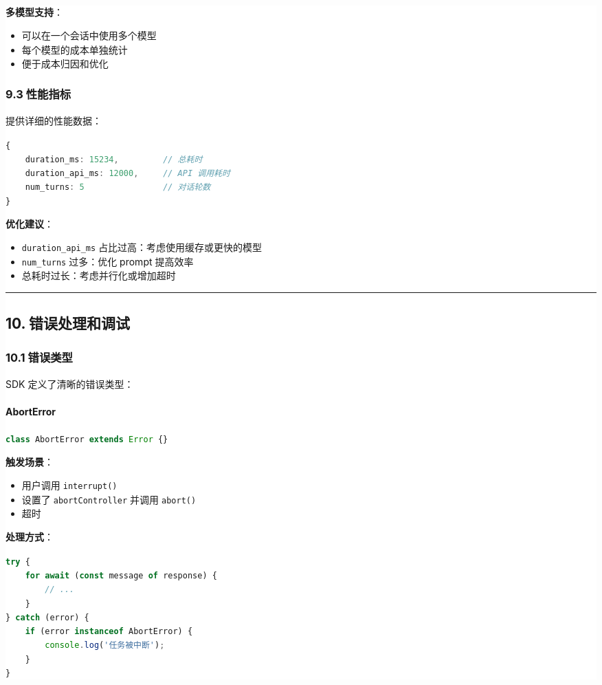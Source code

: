 **多模型支持**：

- 可以在一个会话中使用多个模型
- 每个模型的成本单独统计
- 便于成本归因和优化

### 9.3 性能指标

提供详细的性能数据：

```typescript
{
    duration_ms: 15234,         // 总耗时
    duration_api_ms: 12000,     // API 调用耗时
    num_turns: 5                // 对话轮数
}
```

**优化建议**：

- `duration_api_ms` 占比过高：考虑使用缓存或更快的模型
- `num_turns` 过多：优化 prompt 提高效率
- 总耗时过长：考虑并行化或增加超时

---

## 10. 错误处理和调试

### 10.1 错误类型

SDK 定义了清晰的错误类型：

#### AbortError
```typescript
class AbortError extends Error {}
```

**触发场景**：

- 用户调用 `interrupt()`
- 设置了 `abortController` 并调用 `abort()`
- 超时

**处理方式**：

```typescript
try {
    for await (const message of response) {
        // ...
    }
} catch (error) {
    if (error instanceof AbortError) {
        console.log('任务被中断');
    }
}
```

